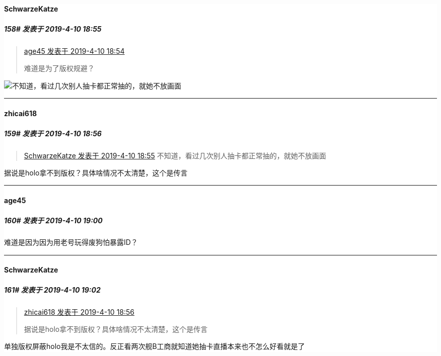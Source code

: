 ####  SchwarzeKatze  
##### 158#       发表于 2019-4-10 18:55



<blockquote><a href="httphttps://bbs.saraba1st.com/2b/forum.php?mod=redirect&amp;goto=findpost&amp;pid=43251568&amp;ptid=1823171" target="_blank">age45 发表于 2019-4-10 18:54</a>

难道是为了版权规避？</blockquote>
<img src="https://static.saraba1st.com/image/smiley/face2017/068.png" referrerpolicy="no-referrer">不知道，看过几次别人抽卡都正常抽的，就她不放画面







-----

####  zhicai618  
##### 159#       发表于 2019-4-10 18:56



<blockquote><a href="httphttps://bbs.saraba1st.com/2b/forum.php?mod=redirect&amp;goto=findpost&amp;pid=43251584&amp;ptid=1823171" target="_blank">SchwarzeKatze 发表于 2019-4-10 18:55</a>
不知道，看过几次别人抽卡都正常抽的，就她不放画面</blockquote>
据说是holo拿不到版权？具体啥情况不太清楚，这个是传言







-----

####  age45  
##### 160#       发表于 2019-4-10 19:00




难道是因为因为用老号玩得废狗怕暴露ID？







-----

####  SchwarzeKatze  
##### 161#       发表于 2019-4-10 19:02



<blockquote><a href="httphttps://bbs.saraba1st.com/2b/forum.php?mod=redirect&amp;goto=findpost&amp;pid=43251596&amp;ptid=1823171" target="_blank">zhicai618 发表于 2019-4-10 18:56</a>

据说是holo拿不到版权？具体啥情况不太清楚，这个是传言</blockquote>
单独版权屏蔽holo我是不太信的。反正看两次舰B工商就知道她抽卡直播本来也不怎么好看就是了


